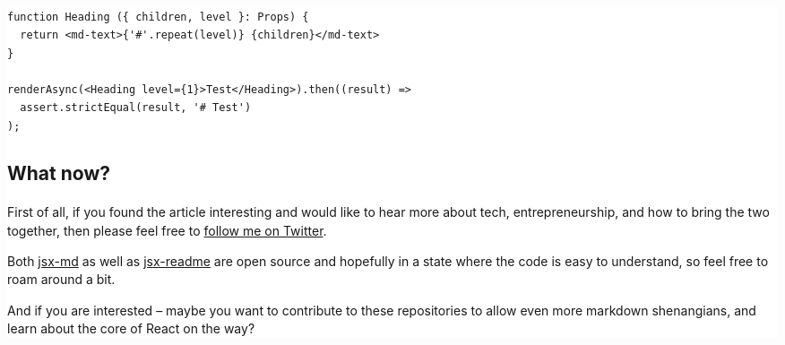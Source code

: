     function Heading ({ children, level }: Props) {
      return <md-text>{'#'.repeat(level)} {children}</md-text>
    }

    renderAsync(<Heading level={1}>Test</Heading>).then((result) =>
      assert.strictEqual(result, '# Test')
    );

## What now?

First of all, if you found the article interesting and would like to hear more about tech, entrepreneurship, and how to bring the two together, then please feel free to [follow me on Twitter](https://twitter.com/intent/follow?original_referer=https%253A%252F%252Fstartup-cto.net%252F&ref_src=twsrc%5Etfw&region=follow_link&screen_name=The_Startup_CTO&tw_p=followbutton).

Both [jsx-md](https://github.com/dbartholomae/jsx-md) as well as [jsx-readme](https://github.com/dbartholomae/jsx-readme) are open source and hopefully in a state where the code is easy to understand, so feel free to roam around a bit.

And if you are interested – maybe you want to contribute to these repositories to allow even more markdown shenangians, and learn about the core of React on the way?
